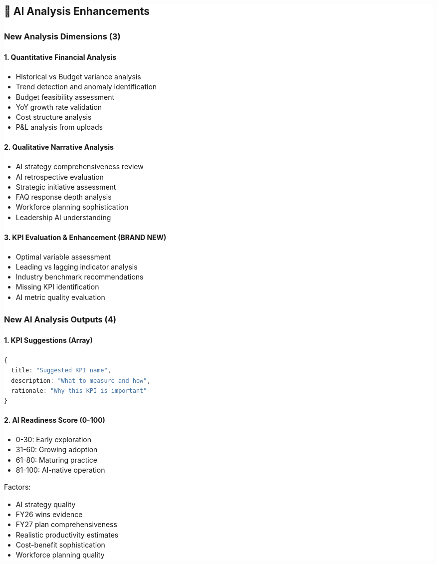 
## 🤖 AI Analysis Enhancements

### New Analysis Dimensions (3)

#### 1. **Quantitative Financial Analysis**
- Historical vs Budget variance analysis
- Trend detection and anomaly identification
- Budget feasibility assessment
- YoY growth rate validation
- Cost structure analysis
- P&L analysis from uploads

#### 2. **Qualitative Narrative Analysis**
- AI strategy comprehensiveness review
- AI retrospective evaluation
- Strategic initiative assessment
- FAQ response depth analysis
- Workforce planning sophistication
- Leadership AI understanding

#### 3. **KPI Evaluation & Enhancement** (BRAND NEW)
- Optimal variable assessment
- Leading vs lagging indicator analysis
- Industry benchmark recommendations
- Missing KPI identification
- AI metric quality evaluation

### New AI Analysis Outputs (4)

#### 1. **KPI Suggestions** (Array)
```typescript
{
  title: "Suggested KPI name",
  description: "What to measure and how",
  rationale: "Why this KPI is important"
}
```

#### 2. **AI Readiness Score** (0-100)
- 0-30: Early exploration
- 31-60: Growing adoption
- 61-80: Maturing practice
- 81-100: AI-native operation

Factors:
- AI strategy quality
- FY26 wins evidence
- FY27 plan comprehensiveness
- Realistic productivity estimates
- Cost-benefit sophistication
- Workforce planning quality
